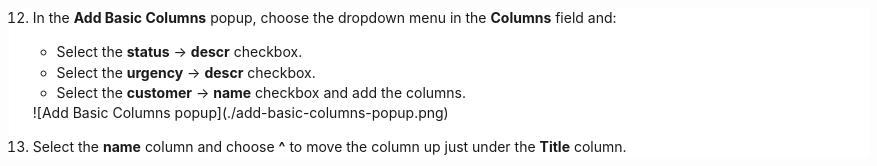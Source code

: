 12. In the **Add Basic Columns** popup, choose the dropdown menu in the **Columns** field and:

    - Select the **status** &rarr; **descr** checkbox.
    - Select the **urgency** &rarr; **descr** checkbox.
    - Select the **customer** &rarr; **name** checkbox and add the columns.

    <!-- border; size:540px --> ![Add Basic Columns popup](./add-basic-columns-popup.png)

14. Select the **name** column and choose **^** to move the column up just under the **Title** column.
